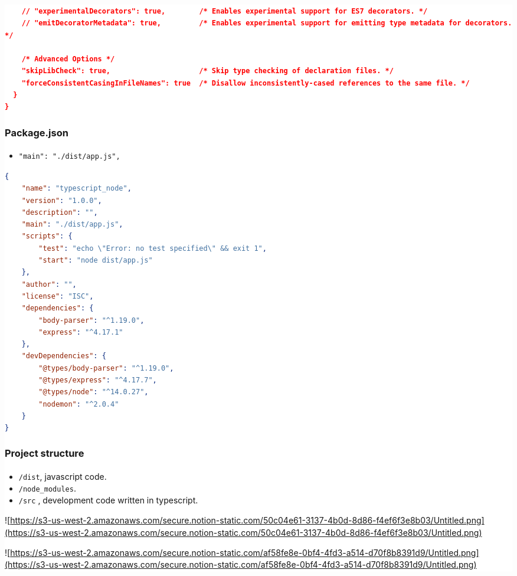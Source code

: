 ```json
    // "experimentalDecorators": true,        /* Enables experimental support for ES7 decorators. */
    // "emitDecoratorMetadata": true,         /* Enables experimental support for emitting type metadata for decorators. */

    /* Advanced Options */
    "skipLibCheck": true,                     /* Skip type checking of declaration files. */
    "forceConsistentCasingInFileNames": true  /* Disallow inconsistently-cased references to the same file. */
  }
}
```

### Package.json

- `"main": "./dist/app.js",`

```json
{
	"name": "typescript_node",
	"version": "1.0.0",
	"description": "",
	"main": "./dist/app.js",
	"scripts": {
		"test": "echo \"Error: no test specified\" && exit 1",
		"start": "node dist/app.js"
	},
	"author": "",
	"license": "ISC",
	"dependencies": {
		"body-parser": "^1.19.0",
		"express": "^4.17.1"
	},
	"devDependencies": {
		"@types/body-parser": "^1.19.0",
		"@types/express": "^4.17.7",
		"@types/node": "^14.0.27",
		"nodemon": "^2.0.4"
	}
}
```

### Project structure

- `/dist`, javascript code.
- `/node_modules`.
- `/src` , development code written in typescript.

![https://s3-us-west-2.amazonaws.com/secure.notion-static.com/50c04e61-3137-4b0d-8d86-f4ef6f3e8b03/Untitled.png](https://s3-us-west-2.amazonaws.com/secure.notion-static.com/50c04e61-3137-4b0d-8d86-f4ef6f3e8b03/Untitled.png)

![https://s3-us-west-2.amazonaws.com/secure.notion-static.com/af58fe8e-0bf4-4fd3-a514-d70f8b8391d9/Untitled.png](https://s3-us-west-2.amazonaws.com/secure.notion-static.com/af58fe8e-0bf4-4fd3-a514-d70f8b8391d9/Untitled.png)
